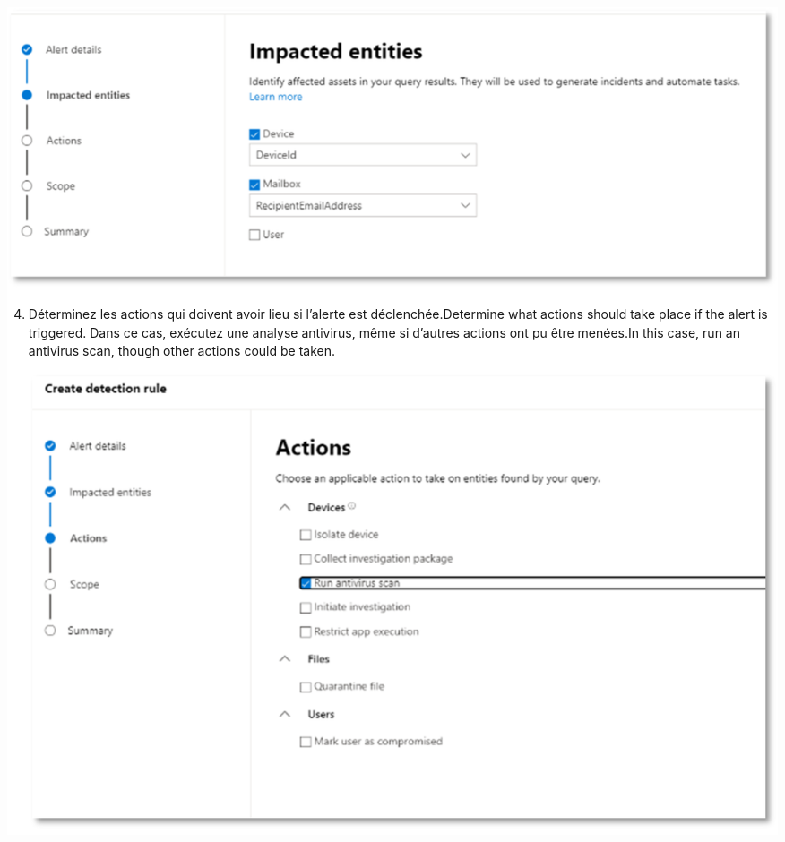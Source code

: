    ![Capture d’écran de la page créer une règle de détection dans laquelle vous pouvez choisir les paramètres des entités concernées](../../media/mtp/fig24.png)

4. <span data-ttu-id="4ff5d-355">Déterminez les actions qui doivent avoir lieu si l’alerte est déclenchée.</span><span class="sxs-lookup"><span data-stu-id="4ff5d-355">Determine what actions should take place if the alert is triggered.</span></span> <span data-ttu-id="4ff5d-356">Dans ce cas, exécutez une analyse antivirus, même si d’autres actions ont pu être menées.</span><span class="sxs-lookup"><span data-stu-id="4ff5d-356">In this case, run an antivirus scan, though other actions could be taken.</span></span>

   ![Capture d’écran de la page créer une règle de détection dans laquelle vous pouvez exécuter une analyse antivirus lorsqu’une alerte est déclenchée pour aider à résoudre les menaces](../../media/mtp/fig25.png)
